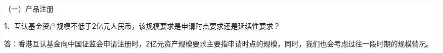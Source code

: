 














    
（一）产品注册






























    
1、互认基金资产规模不低于2亿元人民币，该规模要求是申请时点要求还是延续性要求？






























    
答：香港互认基金向中国证监会申请注册时，2亿元资产规模要求主要指申请时点的规模，同时，我们也会考虑过往一段时期的规模情况。








